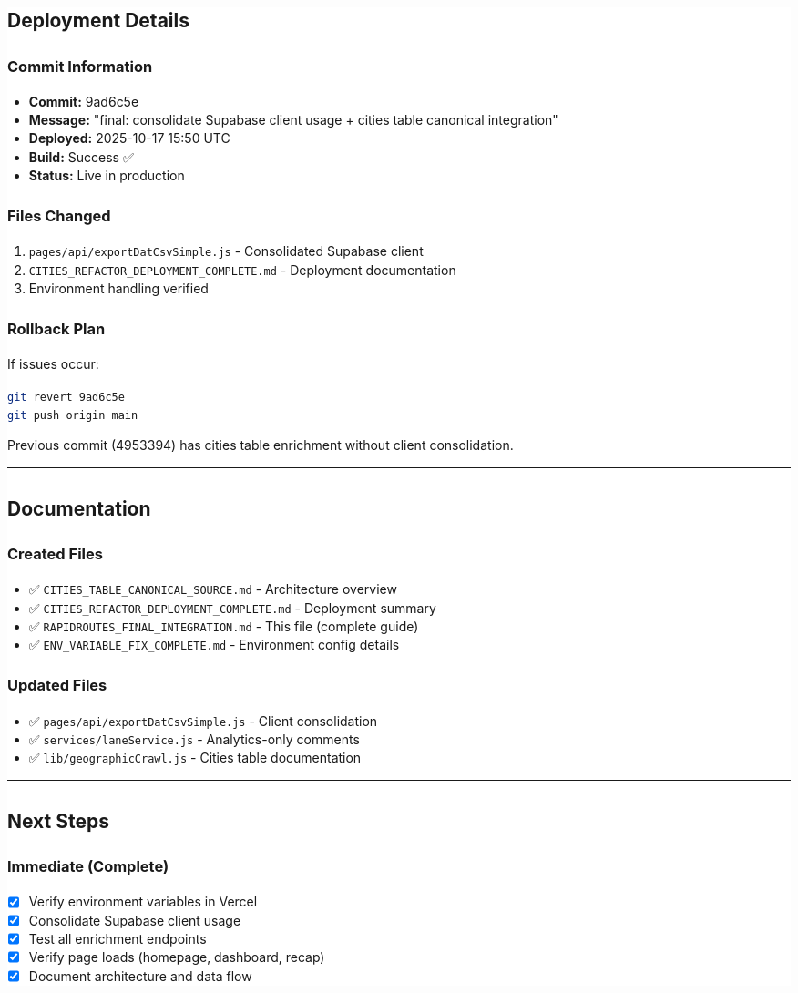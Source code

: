 
## Deployment Details

### Commit Information
- **Commit:** 9ad6c5e
- **Message:** "final: consolidate Supabase client usage + cities table canonical integration"
- **Deployed:** 2025-10-17 15:50 UTC
- **Build:** Success ✅
- **Status:** Live in production

### Files Changed
1. `pages/api/exportDatCsvSimple.js` - Consolidated Supabase client
2. `CITIES_REFACTOR_DEPLOYMENT_COMPLETE.md` - Deployment documentation
3. Environment handling verified

### Rollback Plan
If issues occur:
```bash
git revert 9ad6c5e
git push origin main
```

Previous commit (4953394) has cities table enrichment without client consolidation.

---

## Documentation

### Created Files
- ✅ `CITIES_TABLE_CANONICAL_SOURCE.md` - Architecture overview
- ✅ `CITIES_REFACTOR_DEPLOYMENT_COMPLETE.md` - Deployment summary
- ✅ `RAPIDROUTES_FINAL_INTEGRATION.md` - This file (complete guide)
- ✅ `ENV_VARIABLE_FIX_COMPLETE.md` - Environment config details

### Updated Files
- ✅ `pages/api/exportDatCsvSimple.js` - Client consolidation
- ✅ `services/laneService.js` - Analytics-only comments
- ✅ `lib/geographicCrawl.js` - Cities table documentation

---

## Next Steps

### Immediate (Complete)
- [x] Verify environment variables in Vercel
- [x] Consolidate Supabase client usage
- [x] Test all enrichment endpoints
- [x] Verify page loads (homepage, dashboard, recap)
- [x] Document architecture and data flow
